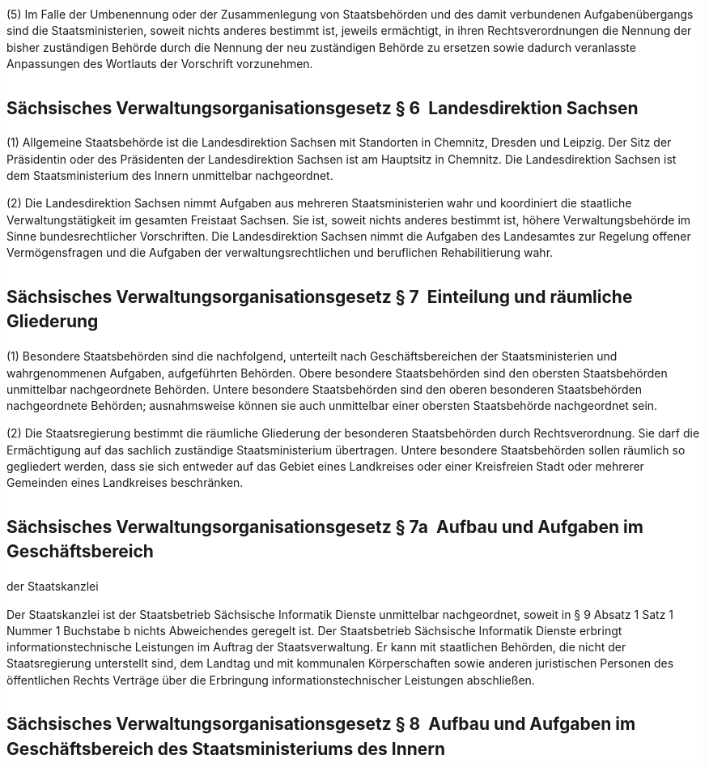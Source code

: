 (5) Im Falle der Umbenennung oder der Zusammenlegung von Staatsbehörden und des damit verbundenen Aufgabenübergangs sind die Staatsministerien, soweit nichts anderes bestimmt ist, jeweils ermächtigt, in ihren Rechtsverordnungen die Nennung der bisher zuständigen Behörde durch die Nennung der neu zuständigen Behörde zu ersetzen sowie dadurch veranlasste Anpassungen des Wortlauts der Vorschrift vorzunehmen.


## Sächsisches Verwaltungsorganisationsgesetz § 6  Landesdirektion Sachsen

(1) Allgemeine Staatsbehörde ist die Landesdirektion Sachsen mit Standorten in Chemnitz, Dresden und Leipzig. Der Sitz der Präsidentin oder des Präsidenten der Landesdirektion Sachsen ist am Hauptsitz in Chemnitz. Die Landesdirektion Sachsen ist dem Staatsministerium des Innern unmittelbar nachgeordnet.

(2) Die Landesdirektion Sachsen nimmt Aufgaben aus mehreren Staatsministerien wahr und koordiniert die staatliche Verwaltungstätigkeit im gesamten Freistaat Sachsen. Sie ist, soweit nichts anderes bestimmt ist, höhere Verwaltungsbehörde im Sinne bundesrechtlicher Vorschriften. Die Landesdirektion Sachsen nimmt die Aufgaben des Landesamtes zur Regelung offener Vermögensfragen und die Aufgaben der verwaltungsrechtlichen und beruflichen Rehabilitierung wahr.


## Sächsisches Verwaltungsorganisationsgesetz § 7  Einteilung und räumliche Gliederung

(1) Besondere Staatsbehörden sind die nachfolgend, unterteilt nach Geschäftsbereichen der Staatsministerien und wahrgenommenen Aufgaben, aufgeführten Behörden. Obere besondere Staatsbehörden sind den obersten Staatsbehörden unmittelbar nachgeordnete Behörden. Untere besondere Staatsbehörden sind den oberen besonderen Staatsbehörden nachgeordnete Behörden; ausnahmsweise können sie auch unmittelbar einer obersten Staatsbehörde nachgeordnet sein.

(2) Die Staatsregierung bestimmt die räumliche Gliederung der besonderen Staatsbehörden durch Rechtsverordnung. Sie darf die Ermächtigung auf das sachlich zuständige Staatsministerium übertragen. Untere besondere Staatsbehörden sollen räumlich so gegliedert werden, dass sie sich entweder auf das Gebiet eines Landkreises oder einer Kreisfreien Stadt oder mehrerer Gemeinden eines Landkreises beschränken.


## Sächsisches Verwaltungsorganisationsgesetz § 7a  Aufbau und Aufgaben im Geschäftsbereich
der Staatskanzlei

Der Staatskanzlei ist der Staatsbetrieb Sächsische Informatik Dienste unmittelbar nachgeordnet, soweit in § 9 Absatz 1 Satz 1 Nummer 1 Buchstabe b nichts Abweichendes geregelt ist. Der Staatsbetrieb Sächsische Informatik Dienste erbringt informationstechnische Leistungen im Auftrag der Staatsverwaltung. Er kann mit staatlichen
Behörden, die nicht der Staatsregierung unterstellt sind, dem Landtag und mit kommunalen Körperschaften sowie anderen juristischen Personen des öffentlichen Rechts Verträge über die Erbringung informationstechnischer Leistungen abschließen.


## Sächsisches Verwaltungsorganisationsgesetz § 8  Aufbau und Aufgaben im Geschäftsbereich des Staatsministeriums des Innern
